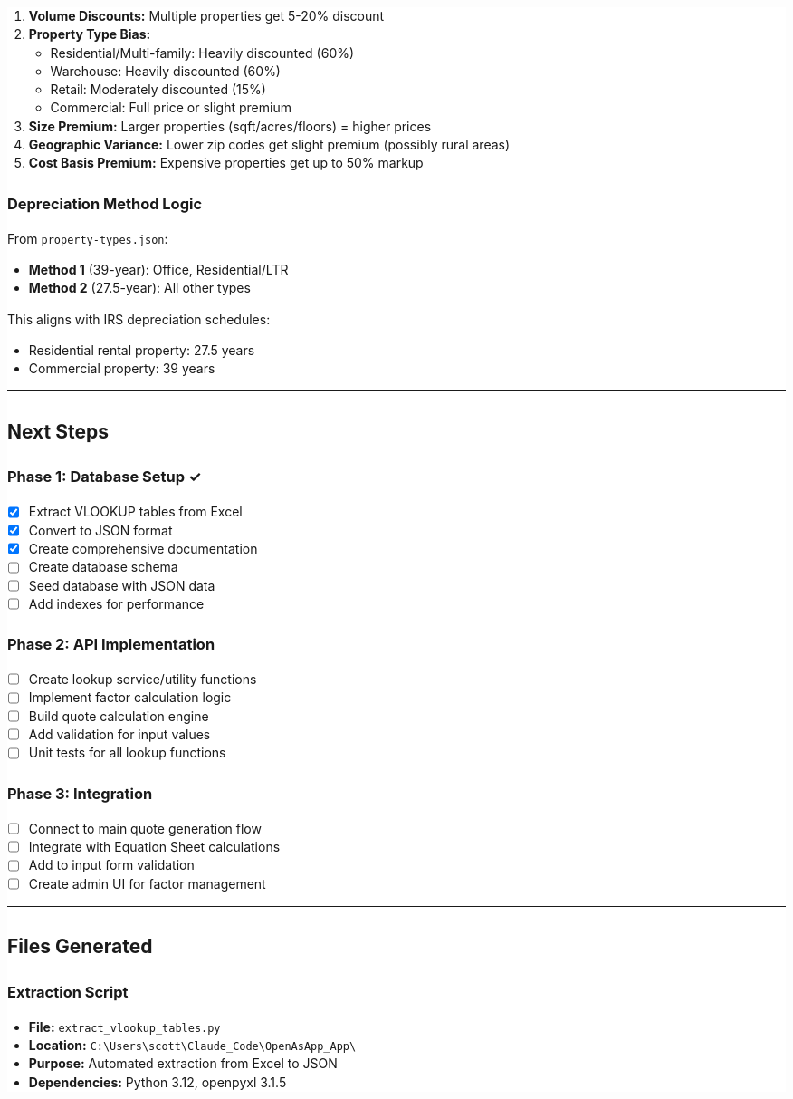1. **Volume Discounts:** Multiple properties get 5-20% discount
2. **Property Type Bias:**
   - Residential/Multi-family: Heavily discounted (60%)
   - Warehouse: Heavily discounted (60%)
   - Retail: Moderately discounted (15%)
   - Commercial: Full price or slight premium
3. **Size Premium:** Larger properties (sqft/acres/floors) = higher prices
4. **Geographic Variance:** Lower zip codes get slight premium (possibly rural areas)
5. **Cost Basis Premium:** Expensive properties get up to 50% markup

### Depreciation Method Logic

From `property-types.json`:
- **Method 1** (39-year): Office, Residential/LTR
- **Method 2** (27.5-year): All other types

This aligns with IRS depreciation schedules:
- Residential rental property: 27.5 years
- Commercial property: 39 years

---

## Next Steps

### Phase 1: Database Setup ✓
- [x] Extract VLOOKUP tables from Excel
- [x] Convert to JSON format
- [x] Create comprehensive documentation
- [ ] Create database schema
- [ ] Seed database with JSON data
- [ ] Add indexes for performance

### Phase 2: API Implementation
- [ ] Create lookup service/utility functions
- [ ] Implement factor calculation logic
- [ ] Build quote calculation engine
- [ ] Add validation for input values
- [ ] Unit tests for all lookup functions

### Phase 3: Integration
- [ ] Connect to main quote generation flow
- [ ] Integrate with Equation Sheet calculations
- [ ] Add to input form validation
- [ ] Create admin UI for factor management

---

## Files Generated

### Extraction Script
- **File:** `extract_vlookup_tables.py`
- **Location:** `C:\Users\scott\Claude_Code\OpenAsApp_App\`
- **Purpose:** Automated extraction from Excel to JSON
- **Dependencies:** Python 3.12, openpyxl 3.1.5
